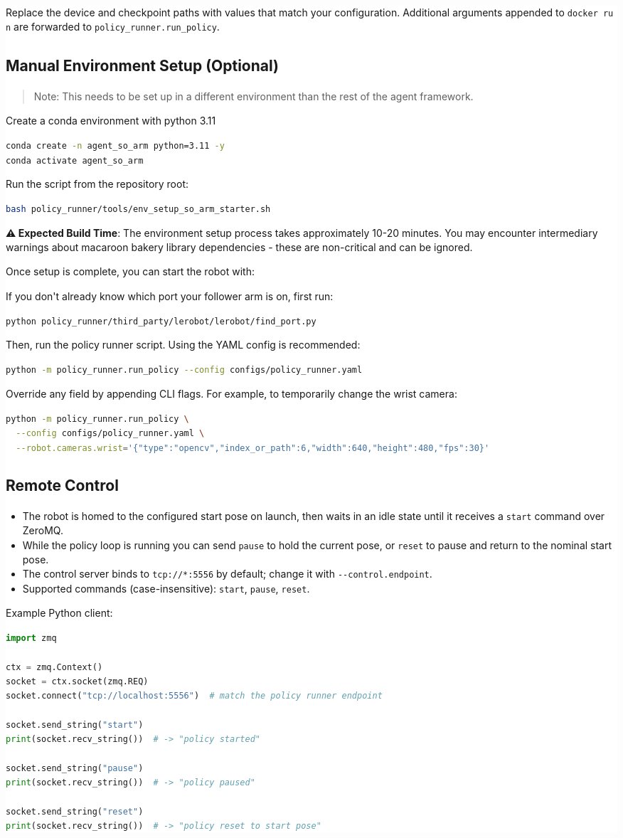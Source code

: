 Replace the device and checkpoint paths with values that match your configuration. Additional arguments appended to `docker run` are forwarded to `policy_runner.run_policy`.

## Manual Environment Setup (Optional)

> Note: This needs to be set up in a different environment than the rest of the agent framework.

Create a conda environment with python 3.11
```bash
conda create -n agent_so_arm python=3.11 -y
conda activate agent_so_arm
```

Run the script from the repository root:
```bash
bash policy_runner/tools/env_setup_so_arm_starter.sh
```
**⚠️ Expected Build Time**: The environment setup process takes approximately 10-20 minutes. You may encounter intermediary warnings about macaroon bakery library dependencies - these are non-critical and can be ignored.


Once setup is complete, you can start the robot with:


If you don't already know which port your follower arm is on, first run:
```bash
python policy_runner/third_party/lerobot/lerobot/find_port.py
```
Then, run the policy runner script. Using the YAML config is recommended:

```bash
python -m policy_runner.run_policy --config configs/policy_runner.yaml
```

Override any field by appending CLI flags. For example, to temporarily change the wrist camera:

```bash
python -m policy_runner.run_policy \
  --config configs/policy_runner.yaml \
  --robot.cameras.wrist='{"type":"opencv","index_or_path":6,"width":640,"height":480,"fps":30}'
```

## Remote Control

- The robot is homed to the configured start pose on launch, then waits in an idle state until it receives a `start` command over ZeroMQ.
- While the policy loop is running you can send `pause` to hold the current pose, or `reset` to pause and return to the nominal start pose.
- The control server binds to `tcp://*:5556` by default; change it with `--control.endpoint`.
- Supported commands (case-insensitive): `start`, `pause`, `reset`.

Example Python client:

```python
import zmq

ctx = zmq.Context()
socket = ctx.socket(zmq.REQ)
socket.connect("tcp://localhost:5556")  # match the policy runner endpoint

socket.send_string("start")
print(socket.recv_string())  # -> "policy started"

socket.send_string("pause")
print(socket.recv_string())  # -> "policy paused"

socket.send_string("reset")
print(socket.recv_string())  # -> "policy reset to start pose"
```
